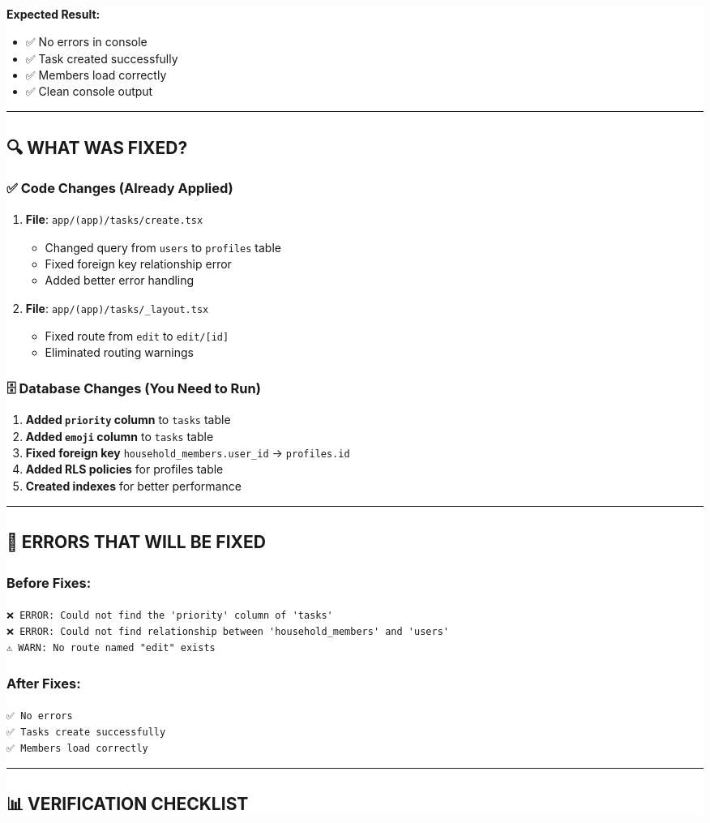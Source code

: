 **Expected Result:**
- ✅ No errors in console
- ✅ Task created successfully
- ✅ Members load correctly
- ✅ Clean console output

---

## 🔍 WHAT WAS FIXED?

### ✅ Code Changes (Already Applied)

1. **File**: `app/(app)/tasks/create.tsx`
   - Changed query from `users` to `profiles` table
   - Fixed foreign key relationship error
   - Added better error handling

2. **File**: `app/(app)/tasks/_layout.tsx`
   - Fixed route from `edit` to `edit/[id]`
   - Eliminated routing warnings

### 🗄️ Database Changes (You Need to Run)

1. **Added `priority` column** to `tasks` table
2. **Added `emoji` column** to `tasks` table
3. **Fixed foreign key** `household_members.user_id` → `profiles.id`
4. **Added RLS policies** for profiles table
5. **Created indexes** for better performance

---

## 🐛 ERRORS THAT WILL BE FIXED

### Before Fixes:
```
❌ ERROR: Could not find the 'priority' column of 'tasks'
❌ ERROR: Could not find relationship between 'household_members' and 'users'
⚠️ WARN: No route named "edit" exists
```

### After Fixes:
```
✅ No errors
✅ Tasks create successfully
✅ Members load correctly
```

---

## 📊 VERIFICATION CHECKLIST
